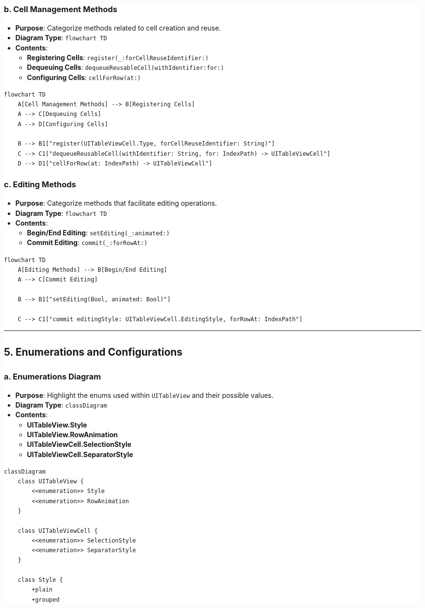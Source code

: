 ### **b. Cell Management Methods**
- **Purpose**: Categorize methods related to cell creation and reuse.
- **Diagram Type**: `flowchart TD`
- **Contents**:
  - **Registering Cells**: `register(_:forCellReuseIdentifier:)`
  - **Dequeuing Cells**: `dequeueReusableCell(withIdentifier:for:)`
  - **Configuring Cells**: `cellForRow(at:)`

```mermaid
flowchart TD
    A[Cell Management Methods] --> B[Registering Cells]
    A --> C[Dequeuing Cells]
    A --> D[Configuring Cells]

    B --> B1["register(UITableViewCell.Type, forCellReuseIdentifier: String)"]
    C --> C1["dequeueReusableCell(withIdentifier: String, for: IndexPath) -> UITableViewCell"]
    D --> D1["cellForRow(at: IndexPath) -> UITableViewCell"]
```

### **c. Editing Methods**
- **Purpose**: Categorize methods that facilitate editing operations.
- **Diagram Type**: `flowchart TD`
- **Contents**:
  - **Begin/End Editing**: `setEditing(_:animated:)`
  - **Commit Editing**: `commit(_:forRowAt:)`

```mermaid
flowchart TD
    A[Editing Methods] --> B[Begin/End Editing]
    A --> C[Commit Editing]

    B --> B1["setEditing(Bool, animated: Bool)"]

    C --> C1["commit editingStyle: UITableViewCell.EditingStyle, forRowAt: IndexPath"]
```

---

## **5. Enumerations and Configurations**

### **a. Enumerations Diagram**
- **Purpose**: Highlight the enums used within `UITableView` and their possible values.
- **Diagram Type**: `classDiagram`
- **Contents**:
  - **UITableView.Style**
  - **UITableView.RowAnimation**
  - **UITableViewCell.SelectionStyle**
  - **UITableViewCell.SeparatorStyle**

```mermaid
classDiagram
    class UITableView {
        <<enumeration>> Style
        <<enumeration>> RowAnimation
    }

    class UITableViewCell {
        <<enumeration>> SelectionStyle
        <<enumeration>> SeparatorStyle
    }

    class Style {
        +plain
        +grouped
```